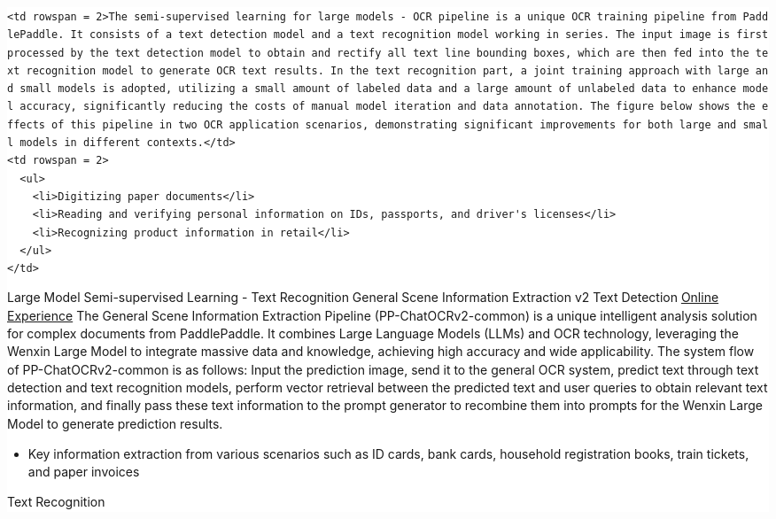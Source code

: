     <td rowspan = 2>The semi-supervised learning for large models - OCR pipeline is a unique OCR training pipeline from PaddlePaddle. It consists of a text detection model and a text recognition model working in series. The input image is first processed by the text detection model to obtain and rectify all text line bounding boxes, which are then fed into the text recognition model to generate OCR text results. In the text recognition part, a joint training approach with large and small models is adopted, utilizing a small amount of labeled data and a large amount of unlabeled data to enhance model accuracy, significantly reducing the costs of manual model iteration and data annotation. The figure below shows the effects of this pipeline in two OCR application scenarios, demonstrating significant improvements for both large and small models in different contexts.</td>
    <td rowspan = 2>
      <ul>
        <li>Digitizing paper documents</li>
        <li>Reading and verifying personal information on IDs, passports, and driver's licenses</li>
        <li>Recognizing product information in retail</li>
      </ul>
    </td>
  </tr>
    <tr>
      <td>Large Model Semi-supervised Learning - Text Recognition</td>
    </tr>
  <tr>
    <td rowspan = 2>General Scene Information Extraction v2</td>
    <td>Text Detection</td>
    <td rowspan = 2><a href="https://aistudio.baidu.com/community/app/91662?source=appCenter">Online Experience</a></td>
    <td rowspan = 2>The General Scene Information Extraction Pipeline (PP-ChatOCRv2-common) is a unique intelligent analysis solution for complex documents from PaddlePaddle. It combines Large Language Models (LLMs) and OCR technology, leveraging the Wenxin Large Model to integrate massive data and knowledge, achieving high accuracy and wide applicability. The system flow of PP-ChatOCRv2-common is as follows: Input the prediction image, send it to the general OCR system, predict text through text detection and text recognition models, perform vector retrieval between the predicted text and user queries to obtain relevant text information, and finally pass these text information to the prompt generator to recombine them into prompts for the Wenxin Large Model to generate prediction results.</td>
    <td rowspan = 2>
      <ul>
        <li>Key information extraction from various scenarios such as ID cards, bank cards, household registration books, train tickets, and paper invoices</li>
      </ul>
    </td>
  </tr>
      <tr>
      <td>Text Recognition</td>
    </tr>
</table>
